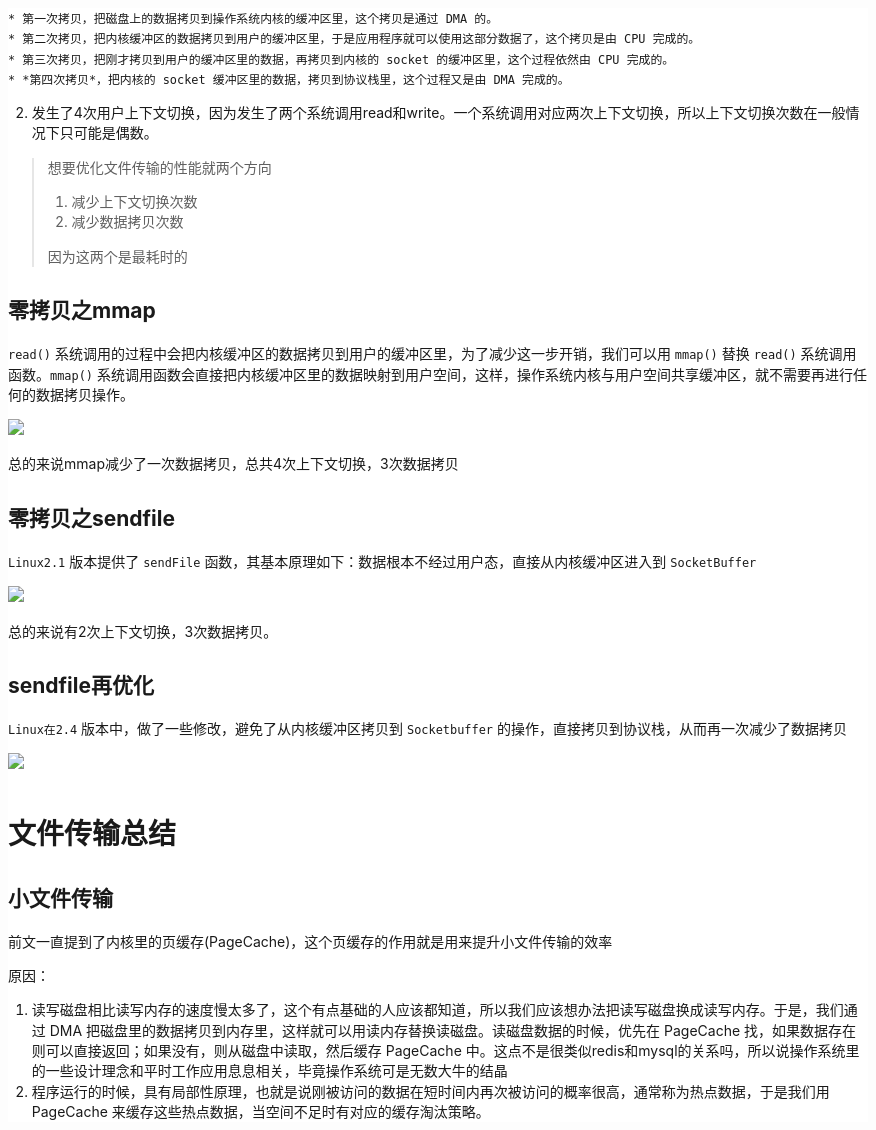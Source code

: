     * 第一次拷贝，把磁盘上的数据拷贝到操作系统内核的缓冲区里，这个拷贝是通过 DMA 的。
    * 第二次拷贝，把内核缓冲区的数据拷贝到用户的缓冲区里，于是应用程序就可以使用这部分数据了，这个拷贝是由 CPU 完成的。
    * 第三次拷贝，把刚才拷贝到用户的缓冲区里的数据，再拷贝到内核的 socket 的缓冲区里，这个过程依然由 CPU 完成的。
    * *第四次拷贝*，把内核的 socket 缓冲区里的数据，拷贝到协议栈里，这个过程又是由 DMA 完成的。

2. 发生了4次用户上下文切换，因为发生了两个系统调用read和write。一个系统调用对应两次上下文切换，所以上下文切换次数在一般情况下只可能是偶数。

> 想要优化文件传输的性能就两个方向
>
> 1. 减少上下文切换次数
> 2. 减少数据拷贝次数
>
> 因为这两个是最耗时的



## 零拷贝之mmap

`read()` 系统调用的过程中会把内核缓冲区的数据拷贝到用户的缓冲区里，为了减少这一步开销，我们可以用 `mmap()` 替换 `read()` 系统调用函数。`mmap()` 系统调用函数会直接把内核缓冲区里的数据映射到用户空间，这样，操作系统内核与用户空间共享缓冲区，就不需要再进行任何的数据拷贝操作。

<img src="https://npm.elemecdn.com/youthlql@1.0.0/os/IO_and_Zero-copy/0010.png"/>

总的来说mmap减少了一次数据拷贝，总共4次上下文切换，3次数据拷贝



## 零拷贝之sendfile

`Linux2.1` 版本提供了 `sendFile` 函数，其基本原理如下：数据根本不经过用户态，直接从内核缓冲区进入到 `SocketBuffer`

<img src="https://npm.elemecdn.com/youthlql@1.0.0/os/IO_and_Zero-copy/0011.png"/>

总的来说有2次上下文切换，3次数据拷贝。

## sendfile再优化

`Linux在2.4` 版本中，做了一些修改，避免了从内核缓冲区拷贝到 `Socketbuffer` 的操作，直接拷贝到协议栈，从而再一次减少了数据拷贝

<img src="https://npm.elemecdn.com/youthlql@1.0.0/os/IO_and_Zero-copy/0012.png" />



# 文件传输总结

## 小文件传输

前文一直提到了内核里的页缓存(PageCache)，这个页缓存的作用就是用来提升小文件传输的效率

原因：

1. 读写磁盘相比读写内存的速度慢太多了，这个有点基础的人应该都知道，所以我们应该想办法把读写磁盘换成读写内存。于是，我们通过 DMA 把磁盘里的数据拷贝到内存里，这样就可以用读内存替换读磁盘。读磁盘数据的时候，优先在 PageCache 找，如果数据存在则可以直接返回；如果没有，则从磁盘中读取，然后缓存 PageCache 中。这点不是很类似redis和mysql的关系吗，所以说操作系统里的一些设计理念和平时工作应用息息相关，毕竟操作系统可是无数大牛的结晶
2. 程序运行的时候，具有局部性原理，也就是说刚被访问的数据在短时间内再次被访问的概率很高，通常称为热点数据，于是我们用 PageCache 来缓存这些热点数据，当空间不足时有对应的缓存淘汰策略。
